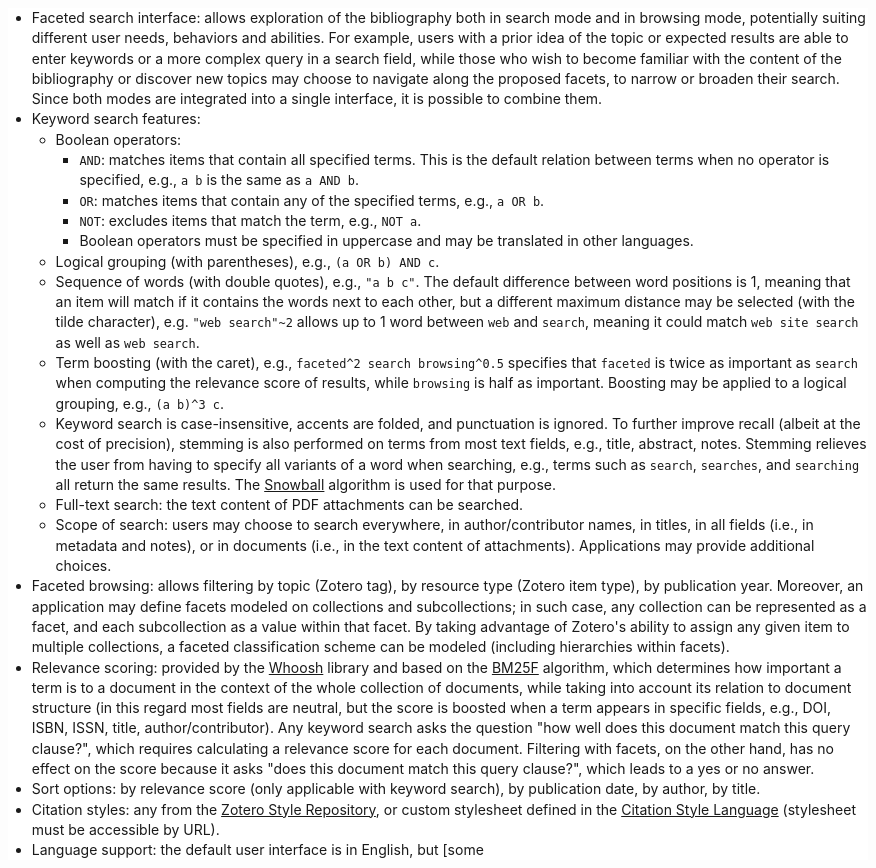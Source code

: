 * Faceted search interface: allows exploration of the bibliography both in
  search mode and in browsing mode, potentially suiting different user needs,
  behaviors and abilities. For example, users with a prior idea of the topic or
  expected results are able to enter keywords or a more complex query in a
  search field, while those who wish to become familiar with the content of the
  bibliography or discover new topics may choose to navigate along the proposed
  facets, to narrow or broaden their search. Since both modes are integrated
  into a single interface, it is possible to combine them.
* Keyword search features:
  * Boolean operators:
    * `AND`: matches items that contain all specified terms. This is the default
      relation between terms when no operator is specified, e.g., `a b` is the
      same as `a AND b`.
    * `OR`: matches items that contain any of the specified terms, e.g., `a OR
      b`.
    * `NOT`: excludes items that match the term, e.g., `NOT a`.
    * Boolean operators must be specified in uppercase and may be translated in
      other languages.
  * Logical grouping (with parentheses), e.g., `(a OR b) AND c`.
  * Sequence of words (with double quotes), e.g., `"a b c"`. The default
    difference between word positions is 1, meaning that an item will match if
    it contains the words next to each other, but a different maximum distance
    may be selected (with the tilde character), e.g. `"web search"~2` allows up
    to 1 word between `web` and `search`, meaning it could match `web site
    search` as well as `web search`.
  * Term boosting (with the caret), e.g., `faceted^2 search browsing^0.5`
    specifies that `faceted` is twice as important as `search` when computing
    the relevance score of results, while `browsing` is half as important.
    Boosting may be applied to a logical grouping, e.g., `(a b)^3 c`.
  * Keyword search is case-insensitive, accents are folded, and punctuation is
    ignored. To further improve recall (albeit at the cost of precision),
    stemming is also performed on terms from most text fields, e.g., title,
    abstract, notes. Stemming relieves the user from having to specify all
    variants of a word when searching, e.g., terms such as `search`, `searches`,
    and `searching` all return the same results. The [Snowball] algorithm is
    used for that purpose.
  * Full-text search: the text content of PDF attachments can be searched.
  * Scope of search: users may choose to search everywhere, in
    author/contributor names, in titles, in all fields (i.e., in metadata and
    notes), or in documents (i.e., in the text content of attachments).
    Applications may provide additional choices.
* Faceted browsing: allows filtering by topic (Zotero tag), by resource type
  (Zotero item type), by publication year. Moreover, an application may define
  facets modeled on collections and subcollections; in such case, any collection
  can be represented as a facet, and each subcollection as a value within that
  facet. By taking advantage of Zotero's ability to assign any given item to
  multiple collections, a faceted classification scheme can be modeled
  (including hierarchies within facets).
* Relevance scoring: provided by the [Whoosh] library and based on the [BM25F]
  algorithm, which determines how important a term is to a document in the
  context of the whole collection of documents, while taking into account its
  relation to document structure (in this regard most fields are neutral, but
  the score is boosted when a term appears in specific fields, e.g., DOI, ISBN,
  ISSN, title, author/contributor). Any keyword search asks the question "how
  well does this document match this query clause?", which requires calculating
  a relevance score for each document. Filtering with facets, on the other hand,
  has no effect on the score because it asks "does this document match this
  query clause?", which leads to a yes or no answer.
* Sort options: by relevance score (only applicable with keyword search), by
  publication date, by author, by title.
* Citation styles: any from the [Zotero Style Repository][Zotero_styles], or
  custom stylesheet defined in the [Citation Style Language][CSL] (stylesheet
  must be accessible by URL).
* Language support: the default user interface is in English, but [some

[Babel]: https://pypi.org/project/Babel/
[BM25F]: https://en.wikipedia.org/wiki/Okapi_BM25
[Bootstrap]: https://getbootstrap.com/
[Bootstrap-Flask]: https://pypi.org/project/Bootstrap-Flask/
[Bootstrap-Flask_documentation]: https://bootstrap-flask.readthedocs.io/en/latest/basic.html
[COinS]: https://en.wikipedia.org/wiki/COinS
[COinS_clients]: https://en.wikipedia.org/wiki/COinS#Client_tools
[CSL]: https://citationstyles.org/
[Flask]: https://pypi.org/project/Flask/
[Flask_blueprint]: https://flask.palletsprojects.com/en/latest/blueprints/
[Flask-Babel]: https://pypi.org/project/Flask-Babel/
[Flask-Babel_documentation]: https://flask-babel.tkte.ch/
[Flask_CLI]: https://flask.palletsprojects.com/en/latest/cli/
[Flask-WTF]: https://pypi.org/project/Flask-WTF/
[FontAwesome]: https://fontawesome.com/icons
[Jinja2]: https://pypi.org/project/Jinja2/
[jQuery]: https://jquery.com/
[Kerko]: https://github.com/whiskyechobravo/kerko
[Kerko_actions]: https://github.com/whiskyechobravo/kerko/actions
[Kerko_email]: mailto:kerko@whiskyechobravo.com
[Kerko_issues]: https://github.com/whiskyechobravo/kerko/issues
[Kerko_pypi]: https://pypi.org/project/Kerko/
[Kerko_translations]: https://github.com/whiskyechobravo/kerko/tree/master/kerko/translations
[KerkoApp]: https://github.com/whiskyechobravo/kerkoapp
[KerkoApp_demo]: https://demo.kerko.whiskyechobravo.com
[KerkoStart]: https://github.com/whiskyechobravo/kerkostart
[Popper.js]: https://popper.js.org/
[Python]: https://www.python.org/
[Pyzotero]: https://pypi.org/project/Pyzotero/
[Snowball]: https://snowballstem.org/
[venv]: https://docs.python.org/3.8/tutorial/venv.html
[w3lib]: https://pypi.org/project/w3lib/
[Werkzeug]: https://pypi.org/project/Werkzeug/
[Whisky_Echo_Bravo]: https://whiskyechobravo.com
[Whoosh]: https://pypi.org/project/Whoosh/
[WTForms]: https://pypi.org/project/WTForms/
[Zotero]: https://www.zotero.org/
[Zotero_demo]: https://www.zotero.org/groups/2348869/kerko_demo/items
[Zotero_export]: https://www.zotero.org/support/dev/web_api/v3/basics#export_formats
[Zotero_schema]: https://api.zotero.org/schema
[Zotero_styles]: https://www.zotero.org/styles/
[Zotero_web_api]: https://www.zotero.org/support/dev/web_api/start
[Zutilo]: https://github.com/willsALMANJ/Zutilo